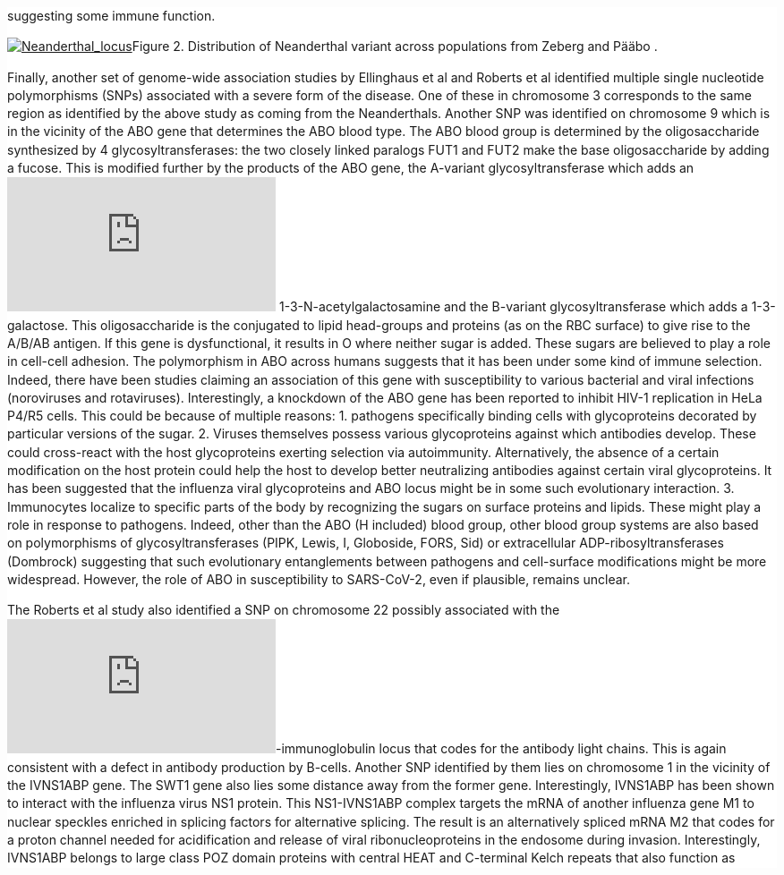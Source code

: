 suggesting some immune function.

[![Neanderthal\_locus](https://manasataramgini.files.wordpress.com/2020/10/neanderthal_locus.jpg)](https://manasataramgini.files.wordpress.com/2020/10/neanderthal_locus.jpg)Figure
2. Distribution of Neanderthal variant across populations from Zeberg
and Pääbo .

Finally, another set of genome-wide association studies by Ellinghaus et
al and Roberts et al identified multiple single nucleotide polymorphisms
(SNPs) associated with a severe form of the disease. One of these in
chromosome 3 corresponds to the same region as identified by the above
study as coming from the Neanderthals. Another SNP was identified on
chromosome 9 which is in the vicinity of the ABO gene that determines
the ABO blood type. The ABO blood group is determined by the
oligosaccharide synthesized by 4 glycosyltransferases: the two closely
linked paralogs FUT1 and FUT2 make the base oligosaccharide by adding a
fucose. This is modified further by the products of the ABO gene, the
A-variant glycosyltransferase which adds an
![\\alpha](https://s0.wp.com/latex.php?latex=%5Calpha&bg=ffffff&fg=333333&s=0&c=20201002 "\alpha")
1-3-N-acetylgalactosamine and the B-variant glycosyltransferase which
adds a 1-3-galactose. This oligosaccharide is the conjugated to lipid
head-groups and proteins (as on the RBC surface) to give rise to the
A/B/AB antigen. If this gene is dysfunctional, it results in O where
neither sugar is added. These sugars are believed to play a role in
cell-cell adhesion. The polymorphism in ABO across humans suggests that
it has been under some kind of immune selection. Indeed, there have been
studies claiming an association of this gene with susceptibility to
various bacterial and viral infections (noroviruses and rotaviruses).
Interestingly, a knockdown of the ABO gene has been reported to inhibit
HIV-1 replication in HeLa P4/R5 cells. This could be because of multiple
reasons: 1. pathogens specifically binding cells with glycoproteins
decorated by particular versions of the sugar. 2. Viruses themselves
possess various glycoproteins against which antibodies develop. These
could cross-react with the host glycoproteins exerting selection via
autoimmunity. Alternatively, the absence of a certain modification on
the host protein could help the host to develop better neutralizing
antibodies against certain viral glycoproteins. It has been suggested
that the influenza viral glycoproteins and ABO locus might be in some
such evolutionary interaction. 3. Immunocytes localize to specific parts
of the body by recognizing the sugars on surface proteins and lipids.
These might play a role in response to pathogens. Indeed, other than the
ABO (H included) blood group, other blood group systems are also based
on polymorphisms of glycosyltransferases (PIPK, Lewis, I, Globoside,
FORS, Sid) or extracellular ADP-ribosyltransferases (Dombrock)
suggesting that such evolutionary entanglements between pathogens and
cell-surface modifications might be more widespread. However, the role
of ABO in susceptibility to SARS-CoV-2, even if plausible, remains
unclear.

The Roberts et al study also identified a SNP on chromosome 22 possibly
associated with the
![\\lambda](https://s0.wp.com/latex.php?latex=%5Clambda&bg=ffffff&fg=333333&s=0&c=20201002 "\lambda")-immunoglobulin
locus that codes for the antibody light chains. This is again consistent
with a defect in antibody production by B-cells. Another SNP identified
by them lies on chromosome 1 in the vicinity of the IVNS1ABP gene. The
SWT1 gene also lies some distance away from the former gene.
Interestingly, IVNS1ABP has been shown to interact with the influenza
virus NS1 protein. This NS1-IVNS1ABP complex targets the mRNA of
another influenza gene M1 to nuclear speckles enriched in splicing
factors for alternative splicing. The result is an alternatively spliced
mRNA M2 that codes for a proton channel needed for acidification and
release of viral ribonucleoproteins in the endosome during invasion.
Interestingly, IVNS1ABP belongs to large class POZ domain proteins with
central HEAT and C-terminal Kelch repeats that also function as